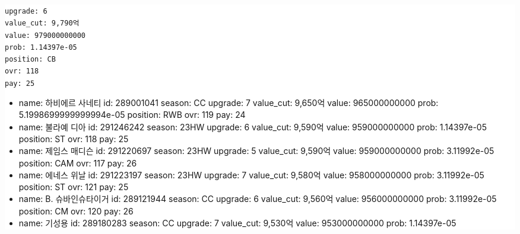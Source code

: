     upgrade: 6
    value_cut: 9,790억
    value: 979000000000
    prob: 1.14397e-05
    position: CB
    ovr: 118
    pay: 25
  - name: 하비에르 사네티
    id: 289001041
    season: CC
    upgrade: 7
    value_cut: 9,650억
    value: 965000000000
    prob: 5.1998699999999994e-05
    position: RWB
    ovr: 119
    pay: 24
  - name: 불라예 디아
    id: 291246242
    season: 23HW
    upgrade: 6
    value_cut: 9,590억
    value: 959000000000
    prob: 1.14397e-05
    position: ST
    ovr: 118
    pay: 25
  - name: 제임스 매디슨
    id: 291220697
    season: 23HW
    upgrade: 5
    value_cut: 9,590억
    value: 959000000000
    prob: 3.11992e-05
    position: CAM
    ovr: 117
    pay: 26
  - name: 에네스 위날
    id: 291223197
    season: 23HW
    upgrade: 7
    value_cut: 9,580억
    value: 958000000000
    prob: 3.11992e-05
    position: ST
    ovr: 121
    pay: 25
  - name: B. 슈바인슈타이거
    id: 289121944
    season: CC
    upgrade: 6
    value_cut: 9,560억
    value: 956000000000
    prob: 3.11992e-05
    position: CM
    ovr: 120
    pay: 26
  - name: 기성용
    id: 289180283
    season: CC
    upgrade: 7
    value_cut: 9,530억
    value: 953000000000
    prob: 1.14397e-05